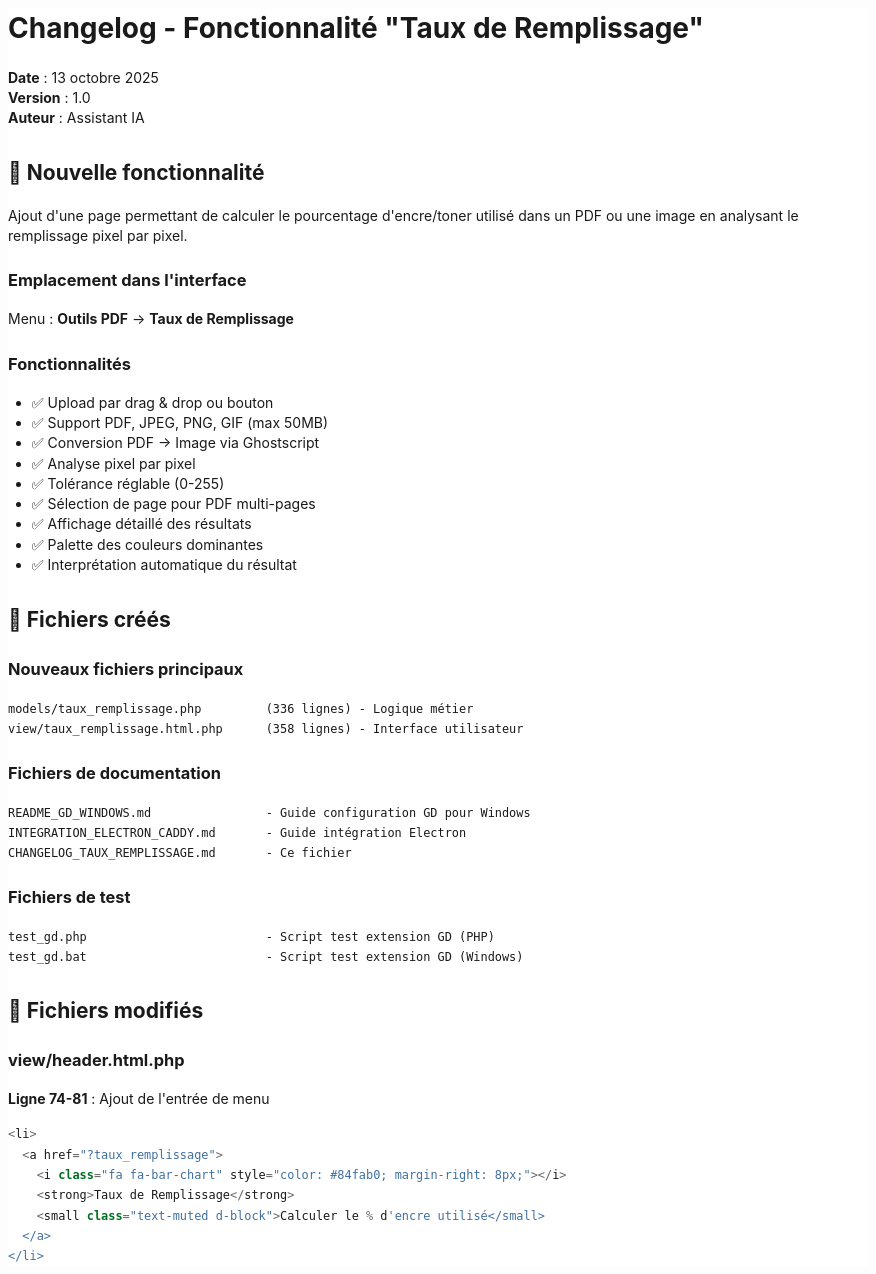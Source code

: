 # Changelog - Fonctionnalité "Taux de Remplissage"

**Date** : 13 octobre 2025  
**Version** : 1.0  
**Auteur** : Assistant IA

## 🎯 Nouvelle fonctionnalité

Ajout d'une page permettant de calculer le pourcentage d'encre/toner utilisé dans un PDF ou une image en analysant le remplissage pixel par pixel.

### Emplacement dans l'interface
Menu : **Outils PDF** → **Taux de Remplissage**

### Fonctionnalités
- ✅ Upload par drag & drop ou bouton
- ✅ Support PDF, JPEG, PNG, GIF (max 50MB)
- ✅ Conversion PDF → Image via Ghostscript
- ✅ Analyse pixel par pixel
- ✅ Tolérance réglable (0-255)
- ✅ Sélection de page pour PDF multi-pages
- ✅ Affichage détaillé des résultats
- ✅ Palette des couleurs dominantes
- ✅ Interprétation automatique du résultat

## 📁 Fichiers créés

### Nouveaux fichiers principaux
```
models/taux_remplissage.php         (336 lignes) - Logique métier
view/taux_remplissage.html.php      (358 lignes) - Interface utilisateur
```

### Fichiers de documentation
```
README_GD_WINDOWS.md                - Guide configuration GD pour Windows
INTEGRATION_ELECTRON_CADDY.md       - Guide intégration Electron
CHANGELOG_TAUX_REMPLISSAGE.md       - Ce fichier
```

### Fichiers de test
```
test_gd.php                         - Script test extension GD (PHP)
test_gd.bat                         - Script test extension GD (Windows)
```

## 🔧 Fichiers modifiés

### view/header.html.php
**Ligne 74-81** : Ajout de l'entrée de menu
```php
<li>
  <a href="?taux_remplissage">
    <i class="fa fa-bar-chart" style="color: #84fab0; margin-right: 8px;"></i>
    <strong>Taux de Remplissage</strong>
    <small class="text-muted d-block">Calculer le % d'encre utilisé</small>
  </a>
</li>
```
